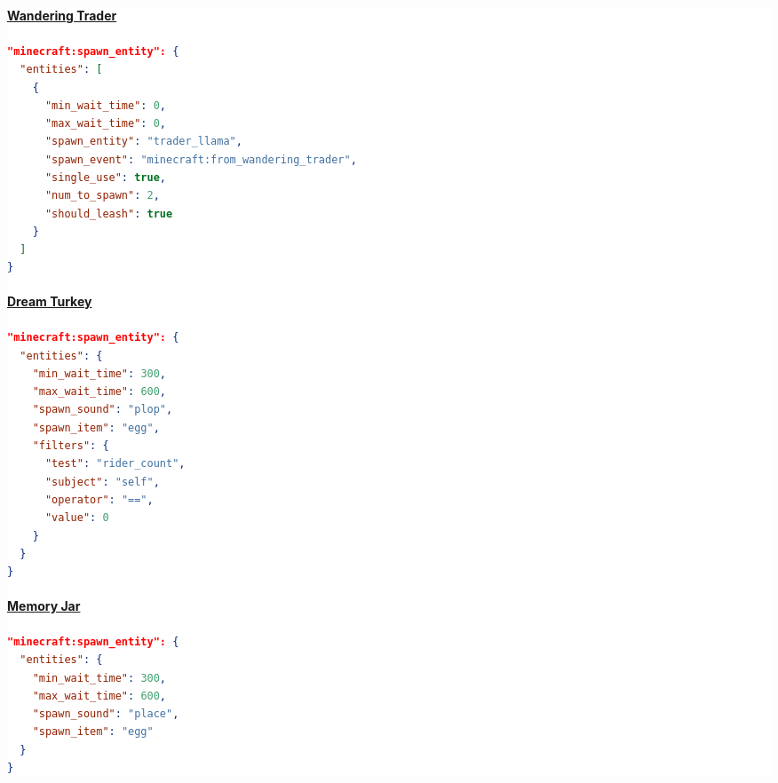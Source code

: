 #### [Wandering Trader](https://github.com/Mojang/bedrock-samples/tree/preview/behavior_pack/entities/wandering_trader.json)


```json
"minecraft:spawn_entity": {
  "entities": [
    {
      "min_wait_time": 0,
      "max_wait_time": 0,
      "spawn_entity": "trader_llama",
      "spawn_event": "minecraft:from_wandering_trader",
      "single_use": true,
      "num_to_spawn": 2,
      "should_leash": true
    }
  ]
}
```

#### [Dream Turkey](https://github.com/microsoft/minecraft-samples/tree/main/casual_creator/chill_dreams/1_dream_turkey/behavior_packs/mamm_cds/entities/dream_turkey.json)


```json
"minecraft:spawn_entity": {
  "entities": {
    "min_wait_time": 300,
    "max_wait_time": 600,
    "spawn_sound": "plop",
    "spawn_item": "egg",
    "filters": {
      "test": "rider_count",
      "subject": "self",
      "operator": "==",
      "value": 0
    }
  }
}
```

#### [Memory Jar](https://github.com/microsoft/minecraft-samples/tree/main/casual_creator/chill_dreams/complete/behavior_packs/mamm_cds/entities/memory_jar.json)


```json
"minecraft:spawn_entity": {
  "entities": {
    "min_wait_time": 300,
    "max_wait_time": 600,
    "spawn_sound": "place",
    "spawn_item": "egg"
  }
}
```
